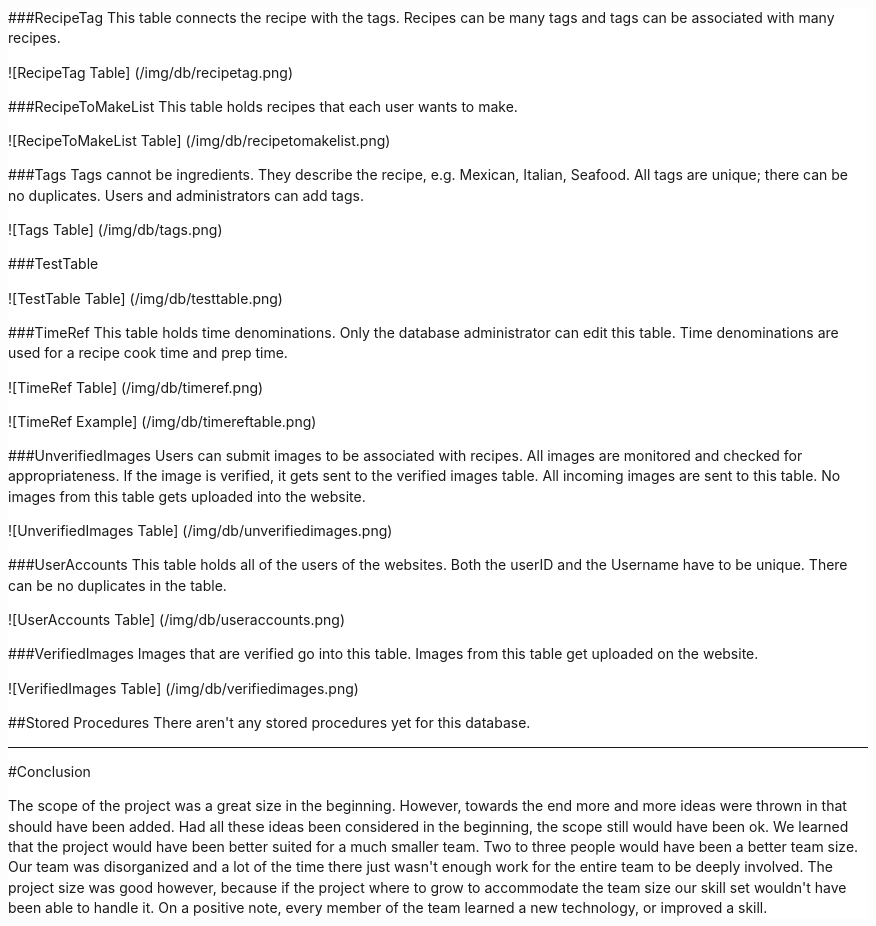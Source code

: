 ###RecipeTag
This table connects the recipe with the tags. Recipes can be many tags and tags can be associated with many recipes.

![RecipeTag Table] (/img/db/recipetag.png) 

###RecipeToMakeList
This table holds recipes that each user wants to make.

![RecipeToMakeList Table] (/img/db/recipetomakelist.png) 

###Tags
Tags cannot be ingredients. They describe the recipe, e.g. Mexican, Italian, Seafood. All tags are unique; there can be no duplicates. Users and administrators can add tags.

![Tags Table] (/img/db/tags.png) 

###TestTable

![TestTable Table] (/img/db/testtable.png) 

###TimeRef
This table holds time denominations. Only the database administrator can edit this table. Time denominations are used for a recipe cook time and prep time.

![TimeRef Table] (/img/db/timeref.png) 

![TimeRef Example] (/img/db/timereftable.png) 

###UnverifiedImages
Users can submit images to be associated with recipes. All images are monitored and checked for appropriateness. If the image is verified, it gets sent to the verified images table. All incoming images are sent to this table. No images from this table gets uploaded into the website.

![UnverifiedImages Table] (/img/db/unverifiedimages.png) 

###UserAccounts
This table holds all of the users of the websites. Both the userID and the Username have to be unique. There can be no duplicates in the table.

![UserAccounts Table] (/img/db/useraccounts.png) 

###VerifiedImages
Images that are verified go into this table. Images from this table get uploaded on the website. 

![VerifiedImages Table] (/img/db/verifiedimages.png) 

##Stored Procedures
There aren't any stored procedures yet for this database.

---
#Conclusion

The scope of the project was a great size in the beginning. However, towards the end more and more ideas were thrown in that should have been added. Had all these ideas been considered in the beginning, the scope still would have been ok.
We learned that the project would have been better suited for a much smaller team. Two to three people would have been a better team size. Our team was disorganized and a lot of the time there just wasn't enough work for the entire team to be deeply involved. The project size was good however, because if the project where to grow to accommodate the team size our skill set wouldn't have been able to handle it. On a positive note, every member of the team learned a new technology, or improved a skill.
